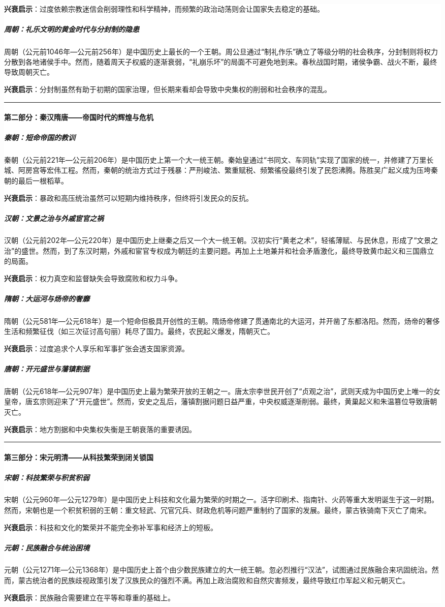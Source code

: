 **兴衰启示**：过度依赖宗教迷信会削弱理性和科学精神，而频繁的政治动荡则会让国家失去稳定的基础。

##### 周朝：礼乐文明的黄金时代与分封制的隐患

周朝（公元前1046年—公元前256年）是中国历史上最长的一个王朝。周公旦通过“制礼作乐”确立了等级分明的社会秩序，分封制则将权力分散到各地诸侯手中。然而，随着周天子权威的逐渐衰弱，“礼崩乐坏”的局面不可避免地到来。春秋战国时期，诸侯争霸、战火不断，最终导致周朝灭亡。

**兴衰启示**：分封制虽然有助于初期的国家治理，但长期来看却会导致中央集权的削弱和社会秩序的混乱。

---

#### 第二部分：秦汉隋唐——帝国时代的辉煌与危机

##### 秦朝：短命帝国的教训

秦朝（公元前221年—公元前206年）是中国历史上第一个大一统王朝。秦始皇通过“书同文、车同轨”实现了国家的统一，并修建了万里长城、阿房宫等宏伟工程。然而，秦朝的统治方式过于残暴：严刑峻法、繁重赋税、频繁徭役最终引发了民怨沸腾。陈胜吴广起义成为压垮秦朝的最后一根稻草。

**兴衰启示**：暴政和高压统治虽然可以短期内维持秩序，但终将引发民众的反抗。

##### 汉朝：文景之治与外戚宦官之祸

汉朝（公元前202年—公元220年）是中国历史上继秦之后又一个大一统王朝。汉初实行“黄老之术”，轻徭薄赋、与民休息，形成了“文景之治”的盛世。然而，到了东汉时期，外戚和宦官专权成为朝廷的主要问题。再加上土地兼并和社会矛盾激化，最终导致黄巾起义和三国鼎立的局面。

**兴衰启示**：权力真空和监督缺失会导致腐败和权力斗争。

##### 隋朝：大运河与炀帝的奢靡

隋朝（公元581年—公元618年）是一个短命但极具开创性的王朝。隋炀帝修建了贯通南北的大运河，并开凿了东都洛阳。然而，炀帝的奢侈生活和频繁征伐（如三次征讨高句丽）耗尽了国力。最终，农民起义爆发，隋朝灭亡。

**兴衰启示**：过度追求个人享乐和军事扩张会透支国家资源。

##### 唐朝：开元盛世与藩镇割据

唐朝（公元618年—公元907年）是中国历史上最为繁荣开放的王朝之一。唐太宗李世民开创了“贞观之治”，武则天成为中国历史上唯一的女皇帝，唐玄宗则迎来了“开元盛世”。然而，安史之乱后，藩镇割据问题日益严重，中央权威逐渐削弱。最终，黄巢起义和朱温篡位导致唐朝灭亡。

**兴衰启示**：地方割据和中央集权失衡是王朝衰落的重要诱因。

---

#### 第三部分：宋元明清——从科技繁荣到闭关锁国

##### 宋朝：科技繁荣与积贫积弱

宋朝（公元960年—公元1279年）是中国历史上科技和文化最为繁荣的时期之一。活字印刷术、指南针、火药等重大发明诞生于这一时期。然而，宋朝也是一个积贫积弱的王朝：重文轻武、冗官冗兵、财政危机等问题严重制约了国家的发展。最终，蒙古铁骑南下灭亡了南宋。

**兴衰启示**：科技和文化的繁荣并不能完全弥补军事和经济上的短板。

##### 元朝：民族融合与统治困境

元朝（公元1271年—公元1368年）是中国历史上首个由少数民族建立的大一统王朝。忽必烈推行“汉法”，试图通过民族融合来巩固统治。然而，蒙古统治者的民族歧视政策引发了汉族民众的强烈不满。再加上政治腐败和自然灾害频发，最终导致红巾军起义和元朝灭亡。

**兴衰启示**：民族融合需要建立在平等和尊重的基础上。
